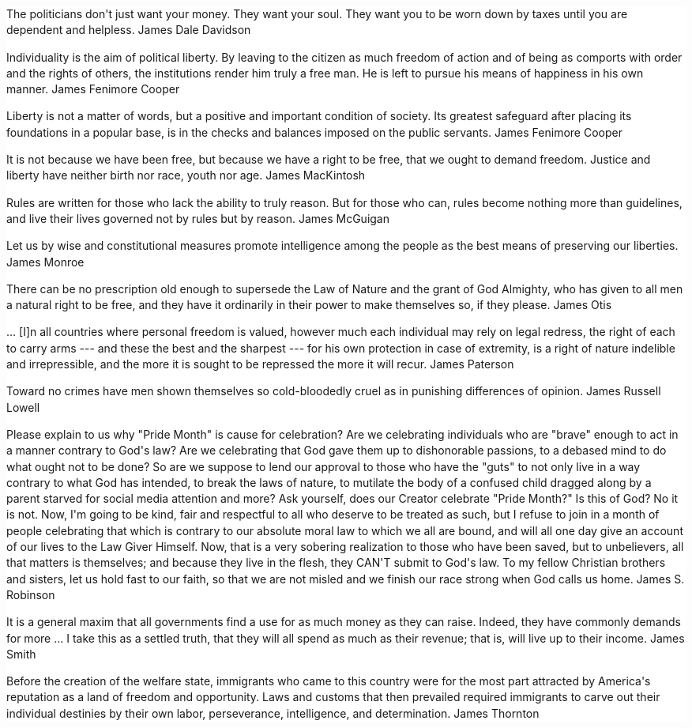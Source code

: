 The politicians don't just want your money. They want your soul. They want you to be worn down by taxes until you are dependent and helpless. James Dale Davidson

Individuality is the aim of political liberty. By leaving to the citizen as much freedom of action and of being as comports with order and the rights of others, the institutions render him truly a free man. He is left to pursue his means of happiness in his own manner. James Fenimore Cooper

Liberty is not a matter of words, but a positive and important condition of society. Its greatest safeguard after placing its foundations in a popular base, is in the checks and balances imposed on the public servants. James Fenimore Cooper

It is not because we have been free, but because we have a right to be free, that we ought to demand freedom. Justice and liberty have neither birth nor race, youth nor age. James MacKintosh

Rules are written for those who lack the ability to truly reason. But for those who can, rules become nothing more than guidelines, and live their lives governed not by rules but by reason. James McGuigan

Let us by wise and constitutional measures promote intelligence among the people as the best means of preserving our liberties. James Monroe

There can be no prescription old enough to supersede the Law of Nature and the grant of God Almighty, who has given to all men a natural right to be free, and they have it ordinarily in their power to make themselves so, if they please. James Otis

... [I]n all countries where personal freedom is valued, however much each individual may rely on legal redress, the right of each to carry arms --- and these the best and the sharpest --- for his own protection in case of extremity, is a right of nature indelible and irrepressible, and the more it is sought to be repressed the more it will recur. James Paterson

Toward no crimes have men shown themselves so cold-bloodedly cruel as in punishing differences of opinion. James Russell Lowell

Please explain to us why "Pride Month" is cause for celebration? Are we celebrating individuals who are "brave" enough to act in a manner contrary to God's law? Are we celebrating that God gave them up to dishonorable passions, to a debased mind to do what ought not to be done? So are we suppose to lend our approval to those who have the "guts" to not only live in a way contrary to what God has intended, to break the laws of nature, to mutilate the body of a confused child dragged along by a parent starved for social media attention and more? Ask yourself, does our Creator celebrate "Pride Month?" Is this of God? No it is not. Now, I'm going to be kind, fair and respectful to all who deserve to be treated as such, but I refuse to join in a month of people celebrating that which is contrary to our absolute moral law to which we all are bound, and will all one day give an account of our lives to the Law Giver Himself. Now, that is a very sobering realization to those who have been saved, but to unbelievers, all that matters is themselves; and because they live in the flesh, they CAN'T submit to God's law. To my fellow Christian brothers and sisters, let us hold fast to our faith, so that we are not misled and we finish our race strong when God calls us home. James S. Robinson

It is a general maxim that all governments find a use for as much money as they can raise. Indeed, they have commonly demands for more ... I take this as a settled truth, that they will all spend as much as their revenue; that is, will live up to their income. James Smith

Before the creation of the welfare state, immigrants who came to this country were for the most part attracted by America's reputation as a land of freedom and opportunity. Laws and customs that then prevailed required immigrants to carve out their individual destinies by their own labor, perseverance, intelligence, and determination. James Thornton
